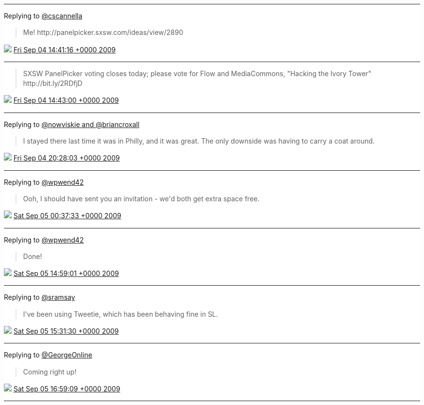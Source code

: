 ----

Replying to [@cscannella](https://twitter.com/cscannella/status/3757771892)

> Me\! http://panelpicker\.sxsw\.com/ideas/view/2890

<img src="../../media/tweet.ico" width="12" /> [Fri Sep 04 14:41:16 +0000 2009](https://twitter.com/kfitz/status/3757933181)

----

> SXSW PanelPicker voting closes today; please vote for Flow and MediaCommons, "Hacking the Ivory Tower" http://bit\.ly/2RDfjD

<img src="../../media/tweet.ico" width="12" /> [Fri Sep 04 14:43:00 +0000 2009](https://twitter.com/kfitz/status/3757965891)

----

Replying to [@nowviskie and @briancroxall](https://twitter.com/nowviskie/status/3762291647)

> I stayed there last time it was in Philly, and it was great\. The only downside was having to carry a coat around\.

<img src="../../media/tweet.ico" width="12" /> [Fri Sep 04 20:28:03 +0000 2009](https://twitter.com/kfitz/status/3764642289)

----

Replying to [@wpwend42](https://twitter.com/wpwend/status/3767030784)

> Ooh, I should have sent you an invitation \- we'd both get extra space free\.

<img src="../../media/tweet.ico" width="12" /> [Sat Sep 05 00:37:33 +0000 2009](https://twitter.com/kfitz/status/3769258322)

----

Replying to [@wpwend42](https://twitter.com/wpwend/status/3779124012)

> Done\!

<img src="../../media/tweet.ico" width="12" /> [Sat Sep 05 14:59:01 +0000 2009](https://twitter.com/kfitz/status/3779748588)

----

Replying to [@sramsay](https://twitter.com/@sramsay/status/3780202337)

> I've been using Tweetie, which has been behaving fine in SL\.

<img src="../../media/tweet.ico" width="12" /> [Sat Sep 05 15:31:30 +0000 2009](https://twitter.com/kfitz/status/3780254802)

----

Replying to [@GeorgeOnline](https://twitter.com/GeorgeOnline/status/3781689988)

> Coming right up\!

<img src="../../media/tweet.ico" width="12" /> [Sat Sep 05 16:59:09 +0000 2009](https://twitter.com/kfitz/status/3781703624)

----
